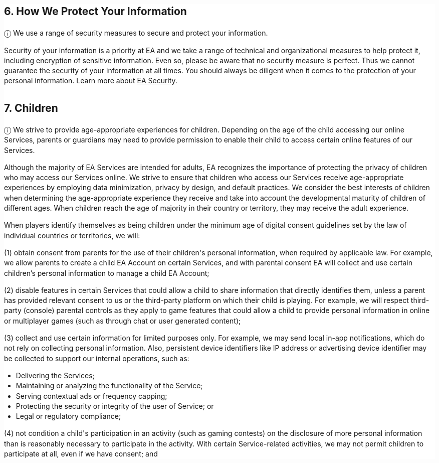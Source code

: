 6\. How We Protect Your Information
-----------------------------------

ⓘ We use a range of security measures to secure and protect your information.

Security of your information is a priority at EA and we take a range of technical and organizational measures to help protect it, including encryption of sensitive information. Even so, please be aware that no security measure is perfect. Thus we cannot guarantee the security of your information at all times. You should always be diligent when it comes to the protection of your personal information. Learn more about [EA Security](https://www.ea.com/security).

7\. Children
------------

ⓘ We strive to provide age-appropriate experiences for children. Depending on the age of the child accessing our online Services, parents or guardians may need to provide permission to enable their child to access certain online features of our Services.

Although the majority of EA Services are intended for adults, EA recognizes the importance of protecting the privacy of children who may access our Services online. We strive to ensure that children who access our Services receive age-appropriate experiences by employing data minimization, privacy by design, and default practices. We consider the best interests of children when determining the age-appropriate experience they receive and take into account the developmental maturity of children of different ages. When children reach the age of majority in their country or territory, they may receive the adult experience.

When players identify themselves as being children under the minimum age of digital consent guidelines set by the law of individual countries or territories, we will:

(1) obtain consent from parents for the use of their children's personal information, when required by applicable law. For example, we allow parents to create a child EA Account on certain Services, and with parental consent EA will collect and use certain children’s personal information to manage a child EA Account;

(2) disable features in certain Services that could allow a child to share information that directly identifies them, unless a parent has provided relevant consent to us or the third-party platform on which their child is playing. For example, we will respect third-party (console) parental controls as they apply to game features that could allow a child to provide personal information in online or multiplayer games (such as through chat or user generated content);

(3) collect and use certain information for limited purposes only. For example, we may send local in-app notifications, which do not rely on collecting personal information. Also, persistent device identifiers like IP address or advertising device identifier may be collected to support our internal operations, such as:

*   Delivering the Services;
*   Maintaining or analyzing the functionality of the Service;
*   Serving contextual ads or frequency capping;
*   Protecting the security or integrity of the user of Service; or
*   Legal or regulatory compliance;

(4) not condition a child's participation in an activity (such as gaming contests) on the disclosure of more personal information than is reasonably necessary to participate in the activity. With certain Service-related activities, we may not permit children to participate at all, even if we have consent; and
